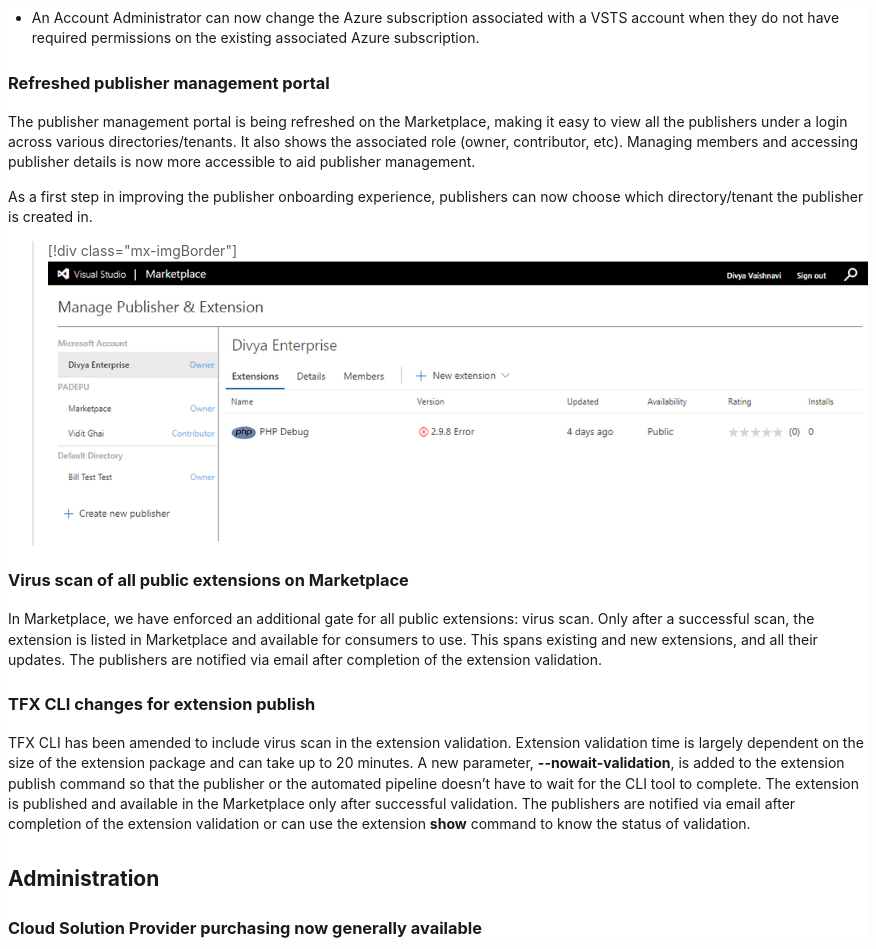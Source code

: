 * An Account Administrator can now change the Azure subscription associated with a VSTS account when they do not have required permissions on the existing associated Azure subscription.

### Refreshed publisher management portal

The publisher management portal is being refreshed on the Marketplace, making it easy to view all the publishers under a login across various directories/tenants. It also shows the associated role (owner, contributor, etc). Managing members and accessing publisher details is now more accessible to aid publisher management.

As a first step in improving the publisher onboarding experience, publishers can now choose which directory/tenant the publisher is created in.

> [!div class="mx-imgBorder"]
![Publisher Portal](_img/127_publisher.png)

### Virus scan of all public extensions on Marketplace

In Marketplace, we have enforced an additional gate for all public extensions: virus scan. Only after a successful scan, the extension is listed in Marketplace and available for consumers to use. This spans existing and new extensions, and all their updates. The publishers are notified via email after completion of the extension validation.

### TFX CLI changes for extension publish

TFX CLI has been amended to include virus scan in the extension validation. Extension validation time is largely dependent on the size of the extension package and can take up to 20 minutes. A new parameter, **--nowait-validation**, is added to the extension publish command so that the publisher or the automated pipeline doesn’t have to wait for the CLI tool to complete. The extension is published and available in the Marketplace only after successful validation. The publishers are notified via email after completion of the extension validation or can use the extension **show** command to know the status of validation.

## Administration

### Cloud Solution Provider purchasing now generally available
